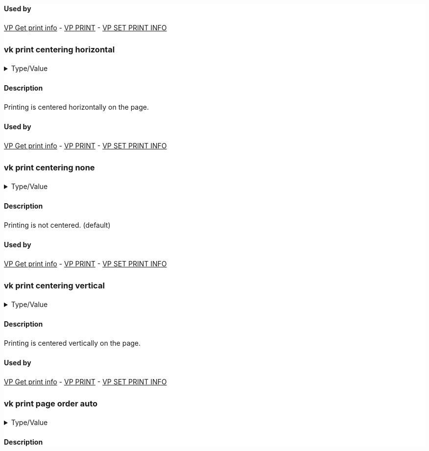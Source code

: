 #### Used by

[VP Get print info](command-list.md#vp-get-print-info) - [VP PRINT](command-list.md#vp-print) - [VP SET PRINT INFO](command-list.md#vp-set-print-info)



### vk print centering horizontal

<details><summary>Type/Value</summary></details>

#### Description

Printing is centered horizontally on the page.


#### Used by

[VP Get print info](command-list.md#vp-get-print-info) - [VP PRINT](command-list.md#vp-print) - [VP SET PRINT INFO](command-list.md#vp-set-print-info)



### vk print centering none

<details><summary>Type/Value</summary></details>

#### Description

Printing is not centered. (default)


#### Used by

[VP Get print info](command-list.md#vp-get-print-info) - [VP PRINT](command-list.md#vp-print) - [VP SET PRINT INFO](command-list.md#vp-set-print-info)



### vk print centering vertical

<details><summary>Type/Value</summary></details>

#### Description

Printing is centered vertically on the page.

#### Used by

[VP Get print info](command-list.md#vp-get-print-info) - [VP PRINT](command-list.md#vp-print) - [VP SET PRINT INFO](command-list.md#vp-set-print-info)



### vk print page order auto

<details><summary>Type/Value</summary></details>

#### Description
